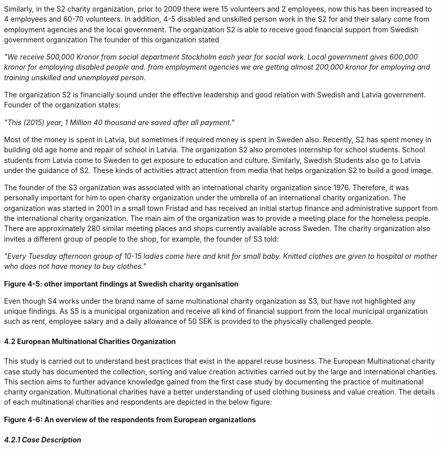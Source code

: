Similarly, in the S2 charity organization, prior to 2009 there were 15 volunteers and 2 employees, now this has been increased to 4 employees and 60-70 volunteers. In addition, 4-5 disabled and unskilled person work in the S2 for and their salary come from employment agencies and the local government. The organization S2 is able to receive good financial support from Swedish government organization The founder of this organization stated

*"We receive 500,000 Kronor from social department Stockholm each year for social work. Local government gives 600,000 kronor for employing disabled people and. from employment agencies we are getting almost 200,000 kronor for employing and training unskilled and unemployed person.*

The organization S2 is financially sound under the effective leadership and good relation with Swedish and Latvia government. Founder of the organization states:

*"This (2015) year, 1 Million 40 thousand are saved after all payment."*

Most of the money is spent in Latvia, but sometimes if required money is spent in Sweden also. Recently, S2 has spent money in building old age home and repair of school in Latvia. The organization S2 also promotes internship for school students. School students from Latvia come to Sweden to get exposure to education and culture. Similarly, Swedish Students also go to Latvia under the guidance of S2. These kinds of activities attract attention from media that helps organization S2 to build a good image.

The founder of the S3 organization was associated with an international charity organization since 1976. Therefore, it was personally important for him to open charity organization under the umbrella of an international charity organization. The organization was started in 2001 in a small town Fristad and has received an initial startup finance and administrative support from the international charity organization. The main aim of the organization was to provide a meeting place for the homeless people. There are approximately 280 similar meeting places and shops currently available across Sweden. The charity organization also invites a different group of people to the shop, for example, the founder of S3 told:

*"Every Tuesday afternoon group of 10-15 ladies come here and knit for small baby. Knitted clothes are given to hospital or mother who does not have money to buy clothes."*

**Figure 4-5: other important findings at Swedish charity organisation**

<span id="page-87-0"></span>Even though S4 works under the brand name of same multinational charity organization as S3, but have not highlighted any unique findings. As S5 is a municipal organization and receive all kind of financial support from the local municipal organization such as rent, employee salary and a daily allowance of 50 SEK is provided to the physically challenged people.

#### <span id="page-88-0"></span>**4.2 European Multinational Charities Organization**

This study is carried out to understand best practices that exist in the apparel reuse business. The European Multinational charity case study has documented the collection, sorting and value creation activities carried out by the large and international charities. This section aims to further advance knowledge gained from the first case study by documenting the practice of multinational charity organization. Multinational charities have a better understanding of used clothing business and value creation. The details of each multinational charities and respondents are depicted in the below figure:

**Figure 4-6: An overview of the respondents from European organizations**

#### <span id="page-88-2"></span><span id="page-88-1"></span>*4.2.1 Case Description*
